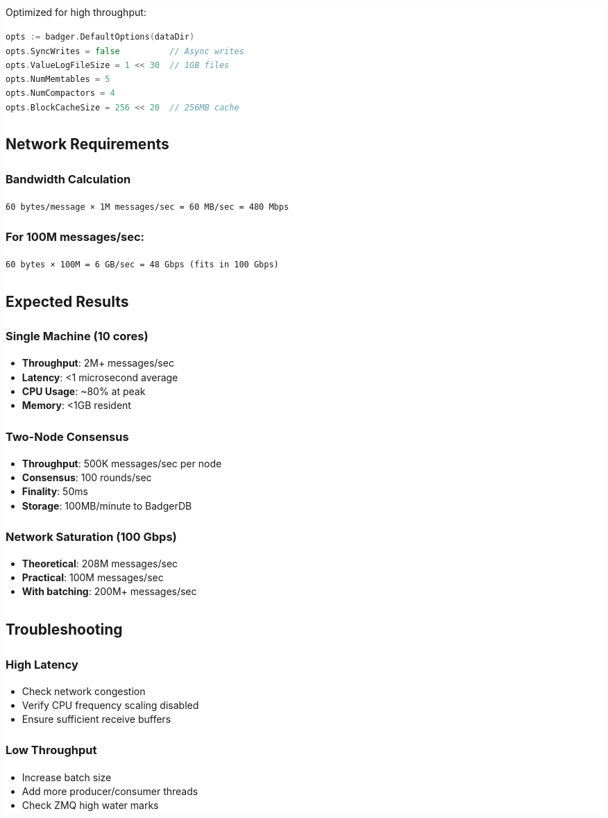 Optimized for high throughput:
```go
opts := badger.DefaultOptions(dataDir)
opts.SyncWrites = false          // Async writes
opts.ValueLogFileSize = 1 << 30  // 1GB files
opts.NumMemtables = 5
opts.NumCompactors = 4
opts.BlockCacheSize = 256 << 20  // 256MB cache
```

## Network Requirements

### Bandwidth Calculation
```
60 bytes/message × 1M messages/sec = 60 MB/sec = 480 Mbps
```

### For 100M messages/sec:
```
60 bytes × 100M = 6 GB/sec = 48 Gbps (fits in 100 Gbps)
```

## Expected Results

### Single Machine (10 cores)
- **Throughput**: 2M+ messages/sec
- **Latency**: <1 microsecond average
- **CPU Usage**: ~80% at peak
- **Memory**: <1GB resident

### Two-Node Consensus
- **Throughput**: 500K messages/sec per node
- **Consensus**: 100 rounds/sec
- **Finality**: 50ms
- **Storage**: 100MB/minute to BadgerDB

### Network Saturation (100 Gbps)
- **Theoretical**: 208M messages/sec
- **Practical**: 100M messages/sec
- **With batching**: 200M+ messages/sec

## Troubleshooting

### High Latency
- Check network congestion
- Verify CPU frequency scaling disabled
- Ensure sufficient receive buffers

### Low Throughput
- Increase batch size
- Add more producer/consumer threads
- Check ZMQ high water marks
